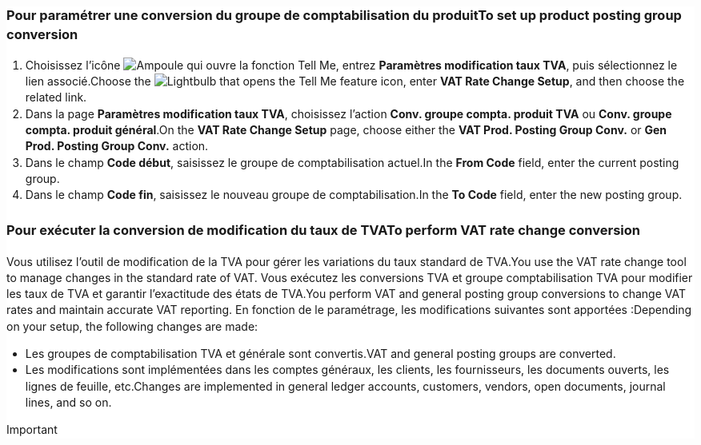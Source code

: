### <a name="to-set-up-product-posting-group-conversion"></a><span data-ttu-id="e1b9c-164">Pour paramétrer une conversion du groupe de comptabilisation du produit</span><span class="sxs-lookup"><span data-stu-id="e1b9c-164">To set up product posting group conversion</span></span>

1. <span data-ttu-id="e1b9c-165">Choisissez l’icône ![Ampoule qui ouvre la fonction Tell Me](media/ui-search/search_small.png "Dites-moi ce que vous voulez faire"), entrez **Paramètres modification taux TVA**, puis sélectionnez le lien associé.</span><span class="sxs-lookup"><span data-stu-id="e1b9c-165">Choose the ![Lightbulb that opens the Tell Me feature](media/ui-search/search_small.png "Tell me what you want to do") icon, enter **VAT Rate Change Setup**, and then choose the related link.</span></span>  
2. <span data-ttu-id="e1b9c-166">Dans la page **Paramètres modification taux TVA**, choisissez l’action **Conv. groupe compta. produit TVA** ou **Conv. groupe compta. produit général**.</span><span class="sxs-lookup"><span data-stu-id="e1b9c-166">On the **VAT Rate Change Setup** page, choose either the **VAT Prod. Posting Group Conv.** or **Gen Prod. Posting Group Conv.** action.</span></span>  
3. <span data-ttu-id="e1b9c-167">Dans le champ **Code début**, saisissez le groupe de comptabilisation actuel.</span><span class="sxs-lookup"><span data-stu-id="e1b9c-167">In the **From Code** field, enter the current posting group.</span></span>  
4. <span data-ttu-id="e1b9c-168">Dans le champ **Code fin**, saisissez le nouveau groupe de comptabilisation.</span><span class="sxs-lookup"><span data-stu-id="e1b9c-168">In the **To Code** field, enter the new posting group.</span></span>  

### <a name="to-perform-vat-rate-change-conversion"></a><span data-ttu-id="e1b9c-169">Pour exécuter la conversion de modification du taux de TVA</span><span class="sxs-lookup"><span data-stu-id="e1b9c-169">To perform VAT rate change conversion</span></span>

<span data-ttu-id="e1b9c-170">Vous utilisez l’outil de modification de la TVA pour gérer les variations du taux standard de TVA.</span><span class="sxs-lookup"><span data-stu-id="e1b9c-170">You use the VAT rate change tool to manage changes in the standard rate of VAT.</span></span> <span data-ttu-id="e1b9c-171">Vous exécutez les conversions TVA et groupe comptabilisation TVA pour modifier les taux de TVA et garantir l’exactitude des états de TVA.</span><span class="sxs-lookup"><span data-stu-id="e1b9c-171">You perform VAT and general posting group conversions to change VAT rates and maintain accurate VAT reporting.</span></span> <span data-ttu-id="e1b9c-172">En fonction de le paramétrage, les modifications suivantes sont apportées :</span><span class="sxs-lookup"><span data-stu-id="e1b9c-172">Depending on your setup, the following changes are made:</span></span>  

* <span data-ttu-id="e1b9c-173">Les groupes de comptabilisation TVA et générale sont convertis.</span><span class="sxs-lookup"><span data-stu-id="e1b9c-173">VAT and general posting groups are converted.</span></span>  
* <span data-ttu-id="e1b9c-174">Les modifications sont implémentées dans les comptes généraux, les clients, les fournisseurs, les documents ouverts, les lignes de feuille, etc.</span><span class="sxs-lookup"><span data-stu-id="e1b9c-174">Changes are implemented in general ledger accounts, customers, vendors, open documents, journal lines, and so on.</span></span>  

> [!IMPORTANT]  